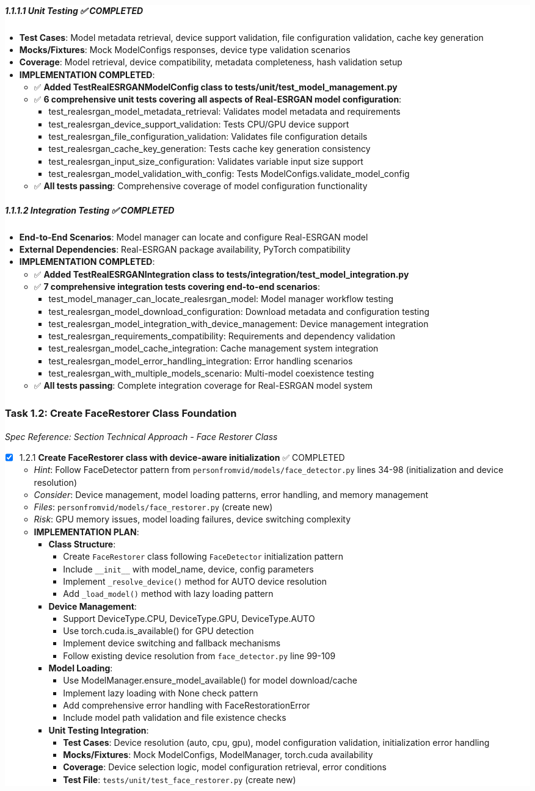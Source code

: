 
##### 1.1.1.1 Unit Testing ✅ COMPLETED
- **Test Cases**: Model metadata retrieval, device support validation, file configuration validation, cache key generation
- **Mocks/Fixtures**: Mock ModelConfigs responses, device type validation scenarios
- **Coverage**: Model retrieval, device compatibility, metadata completeness, hash validation setup
- **IMPLEMENTATION COMPLETED**:
  - ✅ **Added TestRealESRGANModelConfig class to tests/unit/test_model_management.py**
  - ✅ **6 comprehensive unit tests covering all aspects of Real-ESRGAN model configuration**:
    - test_realesrgan_model_metadata_retrieval: Validates model metadata and requirements
    - test_realesrgan_device_support_validation: Tests CPU/GPU device support
    - test_realesrgan_file_configuration_validation: Validates file configuration details
    - test_realesrgan_cache_key_generation: Tests cache key generation consistency
    - test_realesrgan_input_size_configuration: Validates variable input size support
    - test_realesrgan_model_validation_with_config: Tests ModelConfigs.validate_model_config
  - ✅ **All tests passing**: Comprehensive coverage of model configuration functionality

##### 1.1.1.2 Integration Testing ✅ COMPLETED
- **End-to-End Scenarios**: Model manager can locate and configure Real-ESRGAN model
- **External Dependencies**: Real-ESRGAN package availability, PyTorch compatibility
- **IMPLEMENTATION COMPLETED**:
  - ✅ **Added TestRealESRGANIntegration class to tests/integration/test_model_integration.py**
  - ✅ **7 comprehensive integration tests covering end-to-end scenarios**:
    - test_model_manager_can_locate_realesrgan_model: Model manager workflow testing
    - test_realesrgan_model_download_configuration: Download metadata and configuration testing
    - test_realesrgan_model_integration_with_device_management: Device management integration
    - test_realesrgan_requirements_compatibility: Requirements and dependency validation
    - test_realesrgan_model_cache_integration: Cache management system integration
    - test_realesrgan_model_error_handling_integration: Error handling scenarios
    - test_realesrgan_with_multiple_models_scenario: Multi-model coexistence testing
  - ✅ **All tests passing**: Complete integration coverage for Real-ESRGAN model system

### Task 1.2: Create FaceRestorer Class Foundation
*Spec Reference: Section Technical Approach - Face Restorer Class*

- [x] 1.2.1 **Create FaceRestorer class with device-aware initialization** ✅ COMPLETED
  - *Hint*: Follow FaceDetector pattern from `personfromvid/models/face_detector.py` lines 34-98 (initialization and device resolution)
  - *Consider*: Device management, model loading patterns, error handling, and memory management
  - *Files*: `personfromvid/models/face_restorer.py` (create new)
  - *Risk*: GPU memory issues, model loading failures, device switching complexity
  - **IMPLEMENTATION PLAN**:
    - **Class Structure**:
      - Create `FaceRestorer` class following `FaceDetector` initialization pattern
      - Include `__init__` with model_name, device, config parameters
      - Implement `_resolve_device()` method for AUTO device resolution
      - Add `_load_model()` method with lazy loading pattern
    - **Device Management**:
      - Support DeviceType.CPU, DeviceType.GPU, DeviceType.AUTO
      - Use torch.cuda.is_available() for GPU detection
      - Implement device switching and fallback mechanisms
      - Follow existing device resolution from `face_detector.py` line 99-109
    - **Model Loading**:
      - Use ModelManager.ensure_model_available() for model download/cache
      - Implement lazy loading with None check pattern
      - Add comprehensive error handling with FaceRestorationError
      - Include model path validation and file existence checks
    - **Unit Testing Integration**:
      - **Test Cases**: Device resolution (auto, cpu, gpu), model configuration validation, initialization error handling
      - **Mocks/Fixtures**: Mock ModelConfigs, ModelManager, torch.cuda availability
      - **Coverage**: Device selection logic, model configuration retrieval, error conditions
      - **Test File**: `tests/unit/test_face_restorer.py` (create new)